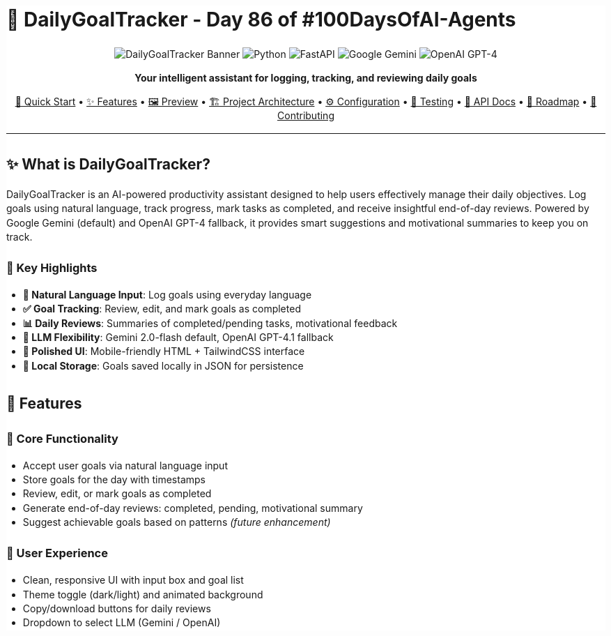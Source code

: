
# 🎯 DailyGoalTracker - Day 86 of #100DaysOfAI-Agents

<div align="center">

![DailyGoalTracker Banner](https://img.shields.io/badge/DailyGoalTracker-Day%2086-blue?style=for-the-badge&logo=target&logoColor=white)
![Python](https://img.shields.io/badge/Python-3.8+-green?style=for-the-badge&logo=python&logoColor=white)
![FastAPI](https://img.shields.io/badge/FastAPI-Web%20Framework-red?style=for-the-badge&logo=fastapi&logoColor=white)
![Google Gemini](https://img.shields.io/badge/Google_Gemini-API-blue?style=for-the-badge&logo=google&logoColor=white)
![OpenAI GPT-4](https://img.shields.io/badge/OpenAI_GPT--4-amber?style=for-the-badge&logo=openai&logoColor=white)

**Your intelligent assistant for logging, tracking, and reviewing daily goals**

[🚀 Quick Start](#-quick-start) • [✨ Features](#-features) • [🖼 Preview](#-preview) • [🏗️ Project Architecture](#-project-architecture) • [⚙️ Configuration](#-configuration--setup) • [🧪 Testing](#-testing--quality-assurance) • [🔌 API Docs](#-api-documentation) • [🔮 Roadmap](#-future-roadmap) • [🤝 Contributing](#-contributing)

</div>

---

## ✨ What is DailyGoalTracker?

DailyGoalTracker is an AI-powered productivity assistant designed to help users effectively manage their daily objectives. Log goals using natural language, track progress, mark tasks as completed, and receive insightful end-of-day reviews. Powered by Google Gemini (default) and OpenAI GPT-4 fallback, it provides smart suggestions and motivational summaries to keep you on track.

### 🌟 Key Highlights

- **💬 Natural Language Input**: Log goals using everyday language
- **✅ Goal Tracking**: Review, edit, and mark goals as completed
- **📊 Daily Reviews**: Summaries of completed/pending tasks, motivational feedback
- **🔁 LLM Flexibility**: Gemini 2.0-flash default, OpenAI GPT-4.1 fallback
- **🎨 Polished UI**: Mobile-friendly HTML + TailwindCSS interface
- **💾 Local Storage**: Goals saved locally in JSON for persistence

## 🎯 Features

### 🚀 Core Functionality
- Accept user goals via natural language input
- Store goals for the day with timestamps
- Review, edit, or mark goals as completed
- Generate end-of-day reviews: completed, pending, motivational summary
- Suggest achievable goals based on patterns *(future enhancement)*

### 🧭 User Experience
- Clean, responsive UI with input box and goal list
- Theme toggle (dark/light) and animated background
- Copy/download buttons for daily reviews
- Dropdown to select LLM (Gemini / OpenAI)
